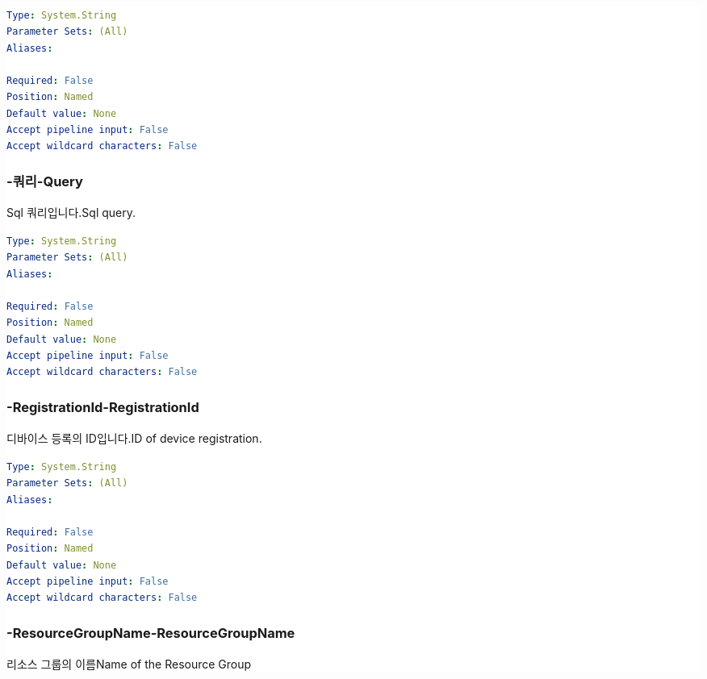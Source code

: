 ```yaml
Type: System.String
Parameter Sets: (All)
Aliases:

Required: False
Position: Named
Default value: None
Accept pipeline input: False
Accept wildcard characters: False
```

### <span data-ttu-id="1008d-124">-쿼리</span><span class="sxs-lookup"><span data-stu-id="1008d-124">-Query</span></span>
<span data-ttu-id="1008d-125">Sql 쿼리입니다.</span><span class="sxs-lookup"><span data-stu-id="1008d-125">Sql query.</span></span>

```yaml
Type: System.String
Parameter Sets: (All)
Aliases:

Required: False
Position: Named
Default value: None
Accept pipeline input: False
Accept wildcard characters: False
```

### <span data-ttu-id="1008d-126">-RegistrationId</span><span class="sxs-lookup"><span data-stu-id="1008d-126">-RegistrationId</span></span>
<span data-ttu-id="1008d-127">디바이스 등록의 ID입니다.</span><span class="sxs-lookup"><span data-stu-id="1008d-127">ID of device registration.</span></span>

```yaml
Type: System.String
Parameter Sets: (All)
Aliases:

Required: False
Position: Named
Default value: None
Accept pipeline input: False
Accept wildcard characters: False
```

### <span data-ttu-id="1008d-128">-ResourceGroupName</span><span class="sxs-lookup"><span data-stu-id="1008d-128">-ResourceGroupName</span></span>
<span data-ttu-id="1008d-129">리소스 그룹의 이름</span><span class="sxs-lookup"><span data-stu-id="1008d-129">Name of the Resource Group</span></span>
